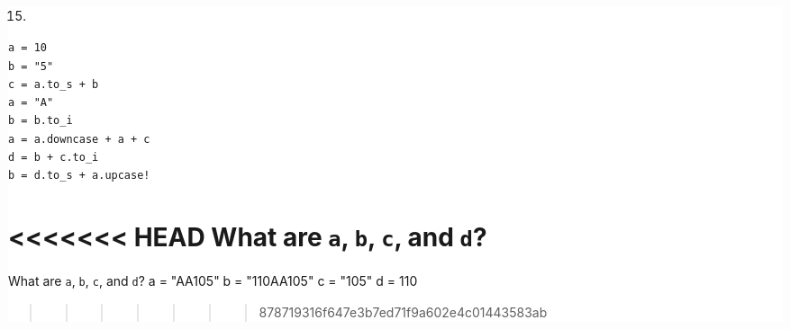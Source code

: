 15.
```
a = 10
b = "5"
c = a.to_s + b
a = "A"
b = b.to_i
a = a.downcase + a + c
d = b + c.to_i
b = d.to_s + a.upcase!
```
<<<<<<< HEAD
What are `a`, `b`, `c`, and `d`?
=======
What are `a`, `b`, `c`, and `d`?
a = "AA105"
b = "110AA105"
c = "105"
d = 110
>>>>>>> 878719316f647e3b7ed71f9a602e4c01443583ab

